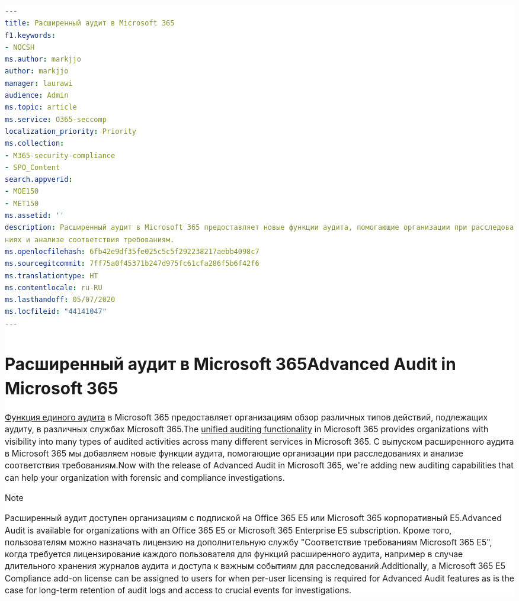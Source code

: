 ```yaml
---
title: Расширенный аудит в Microsoft 365
f1.keywords:
- NOCSH
ms.author: markjjo
author: markjjo
manager: laurawi
audience: Admin
ms.topic: article
ms.service: O365-seccomp
localization_priority: Priority
ms.collection:
- M365-security-compliance
- SPO_Content
search.appverid:
- MOE150
- MET150
ms.assetid: ''
description: Расширенный аудит в Microsoft 365 предоставляет новые функции аудита, помогающие организации при расследованиях и анализе соответствия требованиям.
ms.openlocfilehash: 6fb42e9df35fe025c5c5f292238217aebb4098c7
ms.sourcegitcommit: 7ff75a0f45371b247d975fc61cfa286f5b6f42f6
ms.translationtype: HT
ms.contentlocale: ru-RU
ms.lasthandoff: 05/07/2020
ms.locfileid: "44141047"
---
```

# <a name="advanced-audit-in-microsoft-365"></a><span data-ttu-id="90f10-103">Расширенный аудит в Microsoft 365</span><span class="sxs-lookup"><span data-stu-id="90f10-103">Advanced Audit in Microsoft 365</span></span>

<span data-ttu-id="90f10-104">[Функция единого аудита](search-the-audit-log-in-security-and-compliance.md) в Microsoft 365 предоставляет организациям обзор различных типов действий, подлежащих аудиту, в различных службах Microsoft 365.</span><span class="sxs-lookup"><span data-stu-id="90f10-104">The [unified auditing functionality](search-the-audit-log-in-security-and-compliance.md) in Microsoft 365 provides organizations with visibility into many types of audited activities across many different services in Microsoft 365.</span></span> <span data-ttu-id="90f10-105">С выпуском расширенного аудита в Microsoft 365 мы добавляем новые функции аудита, помогающие организации при расследованиях и анализе соответствия требованиям.</span><span class="sxs-lookup"><span data-stu-id="90f10-105">Now with the release of Advanced Audit in Microsoft 365, we're adding new auditing capabilities that can help your organization with forensic and compliance investigations.</span></span>

> [!NOTE]
> <span data-ttu-id="90f10-106">Расширенный аудит доступен организациям с подпиской на Office 365 E5 или Microsoft 365 корпоративный E5.</span><span class="sxs-lookup"><span data-stu-id="90f10-106">Advanced Audit is available for organizations with an Office 365 E5 or Microsoft 365 Enterprise E5 subscription.</span></span> <span data-ttu-id="90f10-107">Кроме того, пользователям можно назначать лицензию на дополнительную службу "Соответствие требованиям Microsoft 365 E5", когда требуется лицензирование каждого пользователя для функций расширенного аудита, например в случае длительного хранения журналов аудита и доступа к важным событиям для расследований.</span><span class="sxs-lookup"><span data-stu-id="90f10-107">Additionally, a Microsoft 365 E5 Compliance add-on license can be assigned to users for when per-user licensing is required for Advanced Audit features as is the case for long-term retention of audit logs and access to crucial events for investigations.</span></span>
